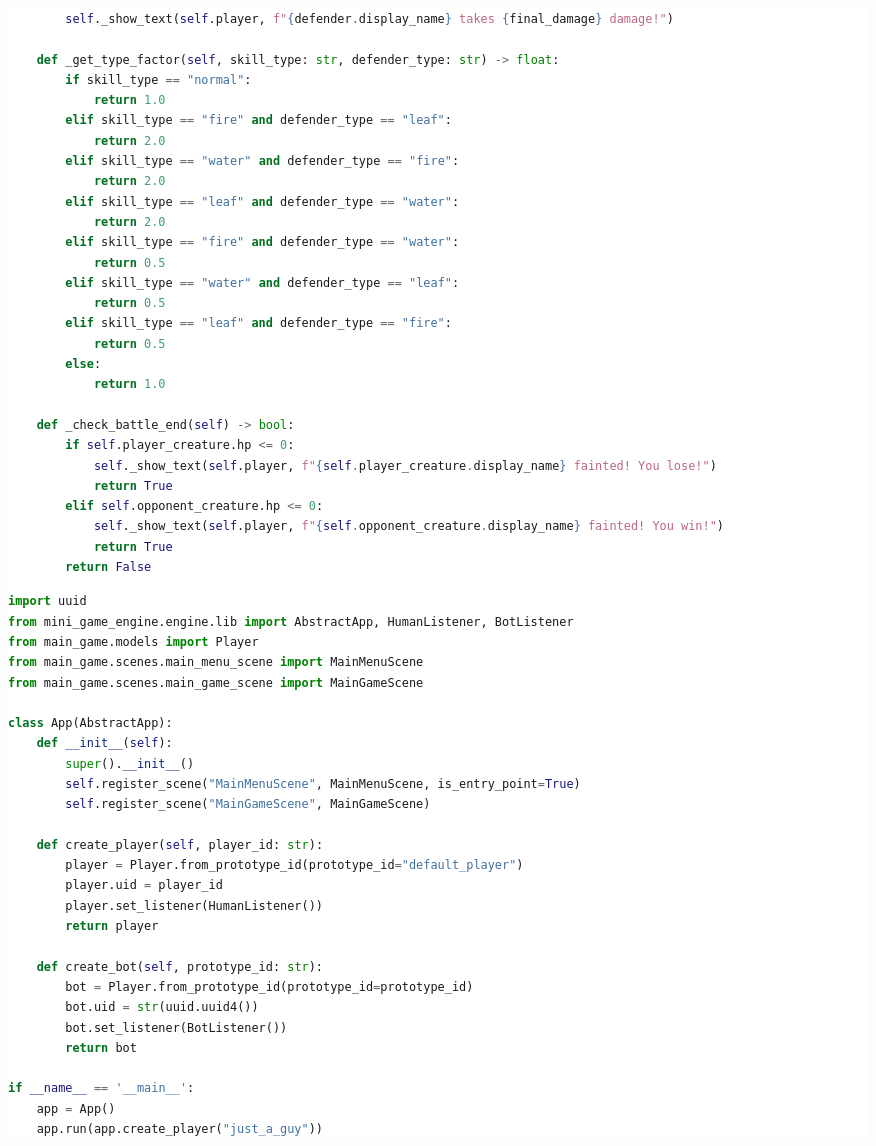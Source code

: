 ```python main_game/scenes/main_game_scene.py
        self._show_text(self.player, f"{defender.display_name} takes {final_damage} damage!")

    def _get_type_factor(self, skill_type: str, defender_type: str) -> float:
        if skill_type == "normal":
            return 1.0
        elif skill_type == "fire" and defender_type == "leaf":
            return 2.0
        elif skill_type == "water" and defender_type == "fire":
            return 2.0
        elif skill_type == "leaf" and defender_type == "water":
            return 2.0
        elif skill_type == "fire" and defender_type == "water":
            return 0.5
        elif skill_type == "water" and defender_type == "leaf":
            return 0.5
        elif skill_type == "leaf" and defender_type == "fire":
            return 0.5
        else:
            return 1.0

    def _check_battle_end(self) -> bool:
        if self.player_creature.hp <= 0:
            self._show_text(self.player, f"{self.player_creature.display_name} fainted! You lose!")
            return True
        elif self.opponent_creature.hp <= 0:
            self._show_text(self.player, f"{self.opponent_creature.display_name} fainted! You win!")
            return True
        return False
```

```python main_game/main.py
import uuid
from mini_game_engine.engine.lib import AbstractApp, HumanListener, BotListener
from main_game.models import Player
from main_game.scenes.main_menu_scene import MainMenuScene
from main_game.scenes.main_game_scene import MainGameScene

class App(AbstractApp):
    def __init__(self):
        super().__init__()
        self.register_scene("MainMenuScene", MainMenuScene, is_entry_point=True)
        self.register_scene("MainGameScene", MainGameScene)

    def create_player(self, player_id: str):
        player = Player.from_prototype_id(prototype_id="default_player")
        player.uid = player_id
        player.set_listener(HumanListener())
        return player

    def create_bot(self, prototype_id: str):
        bot = Player.from_prototype_id(prototype_id=prototype_id)
        bot.uid = str(uuid.uuid4())
        bot.set_listener(BotListener())
        return bot

if __name__ == '__main__':
    app = App()
    app.run(app.create_player("just_a_guy"))
```
